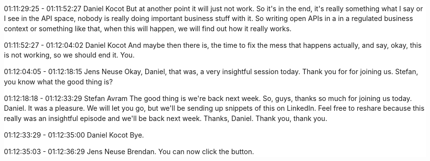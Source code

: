 01:11:29:25 - 01:11:52:27
Daniel Kocot
But at another point it will just not work. So it's in the end, it's really something what I say or I see in the API space, nobody is really doing important business stuff with it. So writing open APIs in a in a regulated business context or something like that, when this will happen, we will find out how it really works.

01:11:52:27 - 01:12:04:02
Daniel Kocot
And maybe then there is, the time to fix the mess that happens actually, and say, okay, this is not working, so we should end it. You.

01:12:04:05 - 01:12:18:15
Jens Neuse
Okay, Daniel, that was, a very insightful session today. Thank you for for joining us. Stefan, you know what the good thing is?

01:12:18:18 - 01:12:33:29
Stefan Avram
The good thing is we're back next week. So, guys, thanks so much for joining us today. Daniel. It was a pleasure. We will let you go, but we'll be sending up snippets of this on LinkedIn. Feel free to reshare because this really was an insightful episode and we'll be back next week. Thanks, Daniel. Thank you, thank you.

01:12:33:29 - 01:12:35:00
Daniel Kocot
Bye.

01:12:35:03 - 01:12:36:29
Jens Neuse
Brendan. You can now click the button.